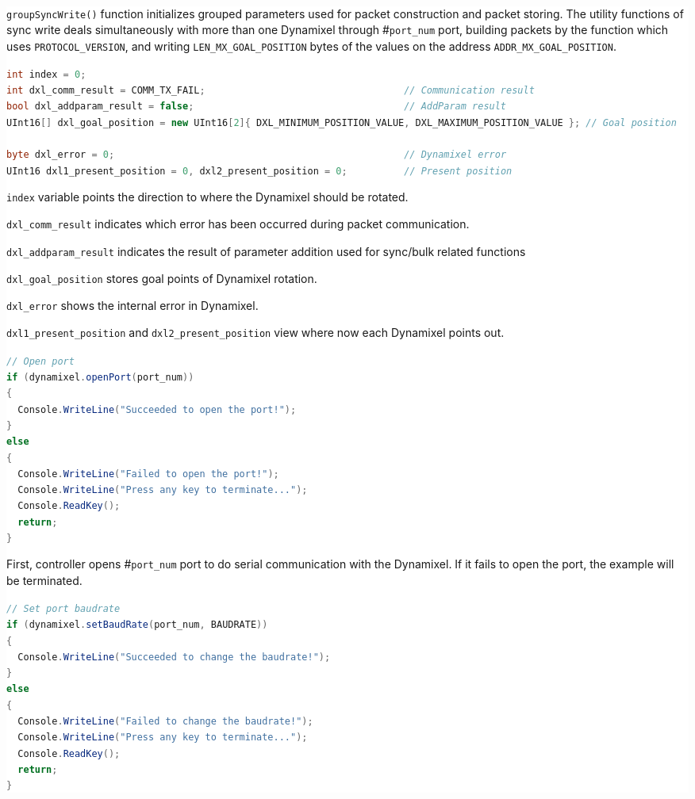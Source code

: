 `groupSyncWrite()` function initializes grouped parameters used for packet construction and packet storing. The utility functions of sync write deals simultaneously with more than one Dynamixel through #`port_num` port, building packets by the function which uses `PROTOCOL_VERSION`, and writing `LEN_MX_GOAL_POSITION` bytes of the values on the address `ADDR_MX_GOAL_POSITION`.

``` cs
int index = 0;
int dxl_comm_result = COMM_TX_FAIL;                                   // Communication result
bool dxl_addparam_result = false;                                     // AddParam result
UInt16[] dxl_goal_position = new UInt16[2]{ DXL_MINIMUM_POSITION_VALUE, DXL_MAXIMUM_POSITION_VALUE }; // Goal position

byte dxl_error = 0;                                                   // Dynamixel error
UInt16 dxl1_present_position = 0, dxl2_present_position = 0;          // Present position
```

`index` variable points the direction to where the Dynamixel should be rotated.

`dxl_comm_result` indicates which error has been occurred during packet communication.

`dxl_addparam_result` indicates the result of parameter addition used for sync/bulk related functions  

`dxl_goal_position` stores goal points of Dynamixel rotation.

`dxl_error` shows the internal error in Dynamixel.

`dxl1_present_position` and `dxl2_present_position` view where now each Dynamixel points out.

``` cs
// Open port
if (dynamixel.openPort(port_num))
{
  Console.WriteLine("Succeeded to open the port!");
}
else
{
  Console.WriteLine("Failed to open the port!");
  Console.WriteLine("Press any key to terminate...");
  Console.ReadKey();
  return;
}
```

First, controller opens #`port_num` port to do serial communication with the Dynamixel. If it fails to open the port, the example will be terminated.

``` cs
// Set port baudrate
if (dynamixel.setBaudRate(port_num, BAUDRATE))
{
  Console.WriteLine("Succeeded to change the baudrate!");
}
else
{
  Console.WriteLine("Failed to change the baudrate!");
  Console.WriteLine("Press any key to terminate...");
  Console.ReadKey();
  return;
}
```

